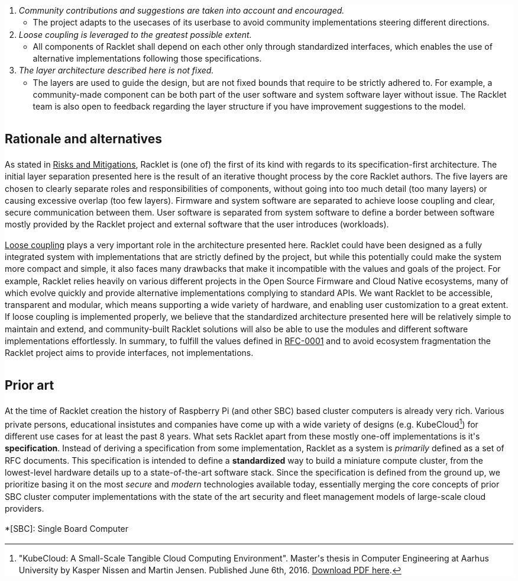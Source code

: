 1. *Community contributions and suggestions are taken into account and encouraged.*
    - The project adapts to the usecases of its userbase to avoid community implementations steering different directions.
1. *Loose coupling is leveraged to the greatest possible extent.*
    - All components of Racklet shall depend on each other only through standardized interfaces, which enables the use of alternative implementations following those specifications.
1. *The layer architecture described here is not fixed.*
    - The layers are used to guide the design, but are not fixed bounds that require to be strictly adhered to. For example, a community-made component can be both part of the user software and system software layer without issue. The Racklet team is also open to feedback regarding the layer structure if you have improvement suggestions to the model.

## Rationale and alternatives

As stated in [Risks and Mitigations](#risks-and-mitigations), Racklet is (one of) the first of its kind with regards to its specification-first architecture. The initial layer separation presented here is the result of an iterative thought process by the core Racklet authors. The five layers are chosen to clearly separate roles and responsibilities of components, without going into too much detail (too many layers) or causing excessive overlap (too few layers). Firmware and system software are separated to achieve loose coupling and clear, secure communication between them. User software is separated from system software to define a border between software mostly provided by the Racklet project and external software that the user introduces (workloads).

[Loose coupling] plays a very important role in the architecture presented here. Racklet could have been designed as a fully integrated system with implementations that are strictly defined by the project, but while this potentially could make the system more compact and simple, it also faces many drawbacks that make it incompatible with the values and goals of the project. For example, Racklet relies heavily on various different projects in the Open Source Firmware and Cloud Native ecosystems, many of which evolve quickly and provide alternative implementations complying to standard APIs. We want Racklet to be accessible, transparent and modular, which means supporting a wide variety of hardware, and enabling user customization to a great extent. If loose coupling is implemented properly, we believe that the standardized architecture presented here will be relatively simple to maintain and extend, and community-built Racklet solutions will also be able to use the modules and different software implementations effortlessly. In summary, to fulfill the values defined in [RFC-0001] and to avoid ecosystem fragmentation the Racklet project aims to provide interfaces, not implementations.

## Prior art

At the time of Racklet creation the history of Raspberry Pi (and other SBC) based cluster computers is already very rich. Various private persons, educational insistutes and companies have come up with a wide variety of designs (e.g. KubeCloud[^kubecloud]) for different use cases for at least the past 8 years. What sets Racklet apart from these mostly one-off implementations is it's **specification**. Instead of deriving a specification from some implementation, Racklet as a system is *primarily* defined as a set of RFC documents. This specification is intended to define a **standardized** way to build a miniature compute cluster, from the lowest-level hardware details up to a state-of-the-art software stack. Since the specification is defined from the ground up, we prioritize basing it on the most _secure_ and _modern_ technologies available today, essentially merging the core concepts of prior SBC cluster computer implementations with the state of the art security and fleet management models of large-scale cloud providers.

*[SBC]: Single Board Computer


[here]: https://github.com/kubernetes/enhancements/blob/46b95331113de10ca20a11eb41a0131c88bca966/keps/NNNN-kep-template/kep.yaml#L9
[RFC-0001]: 0001-high-level-architecture.md
[Kubernetes]: https://kubernetes.io/
[CNI]: https://github.com/containernetworking/cni
[u-root]: https://u-root.org/
[Security by design]:         0001-high-level-architecture.html#subvalue-security-by-design
[No old/insecure protocols]:  0001-high-level-architecture.html#subvalue-no-old-insecure-protocols
[Improve status quo]:         0001-high-level-architecture.html#subvalue-improve-status-quo
[Defense in depth]:           0001-high-level-architecture.html#subvalue-defense-in-depth
[Openness]:                   0001-high-level-architecture.html#subvalue-openness
[De-facto standards]:         0001-high-level-architecture.html#subvalue-de-facto-standards
[Declarative management]:     0001-high-level-architecture.html#subvalue-declarative-management
[Consistency]:                0001-high-level-architecture.html#subvalue-consistency
[Open source]:                0001-high-level-architecture.html#subvalue-open-source
[Common off-the-shelf parts]: 0001-high-level-architecture.html#subvalue-common-off-the-shelf-parts
[3D printed parts]:           0001-high-level-architecture.html#subvalue-3d-printed-parts
[Reproducible PCBs]:          0001-high-level-architecture.html#subvalue-reproducible-pcbs
[Documentation]:              0001-high-level-architecture.html#subvalue-documentation
[Modular design]:             0001-high-level-architecture.html#subvalue-modular-design
[Raspberry Pi compatibility]: 0001-high-level-architecture.html#subvalue-raspberry-pi-compatibility
[Portability]:                0001-high-level-architecture.html#subvalue-portability
[Loose coupling]:             0001-high-level-architecture.html#subvalue-loose-coupling
[Observability]:              0001-high-level-architecture.html#subvalue-observability
[Debuggability]:              0001-high-level-architecture.html#subvalue-debuggability
[Energy monitoring]:          0001-high-level-architecture.html#subvalue-energy-monitoring
[Hot swappability]:           0001-high-level-architecture.html#subvalue-hot-swappability
[Upgradability]:              0001-high-level-architecture.html#subvalue-upgradability
[Auto-upgradability]:         0001-high-level-architecture.html#subvalue-auto-upgradability
[One-time hardware setup]:    0001-high-level-architecture.html#subvalue-one-time-hardware-setup
[Sensible rack cost]:         0001-high-level-architecture.html#subvalue-sensible-rack-cost
[Utilize Kubernetes]:         0001-high-level-architecture.html#user-goal-kubernetes
[Fast reconfiguration]:       0001-high-level-architecture.html#user-goal-fast-reconfiguration
[Secure updates]:             0001-high-level-architecture.html#user-goal-secure-updates
[Zero-trust network boot]:    0001-high-level-architecture.html#user-goal-zero-trust-networking
[End-to-end encryption]:      0001-high-level-architecture.html#user-goal-end-to-end-encryption
[Physical portability]:       0001-high-level-architecture.html#user-goal-physical-portability
[Commodity power and I/O]:    0001-high-level-architecture.html#user-goal-commodity-power-io
[KVM]: https://www.linux-kvm.org/page/Main_Page
[OSI layer 2]: https://en.wikipedia.org/wiki/Data_link_layer
[values laid out in RFC-0001]: 0001-high-level-architecture.html#values
[^kubecloud]: "KubeCloud: A Small-Scale Tangible Cloud Computing Environment". Master's thesis in Computer Engineering at Aarhus University by Kasper Nissen and Martin Jensen. Published June 6th, 2016. [Download PDF here](https://github.com/KubeCloud/thesis/raw/master/master.pdf).
